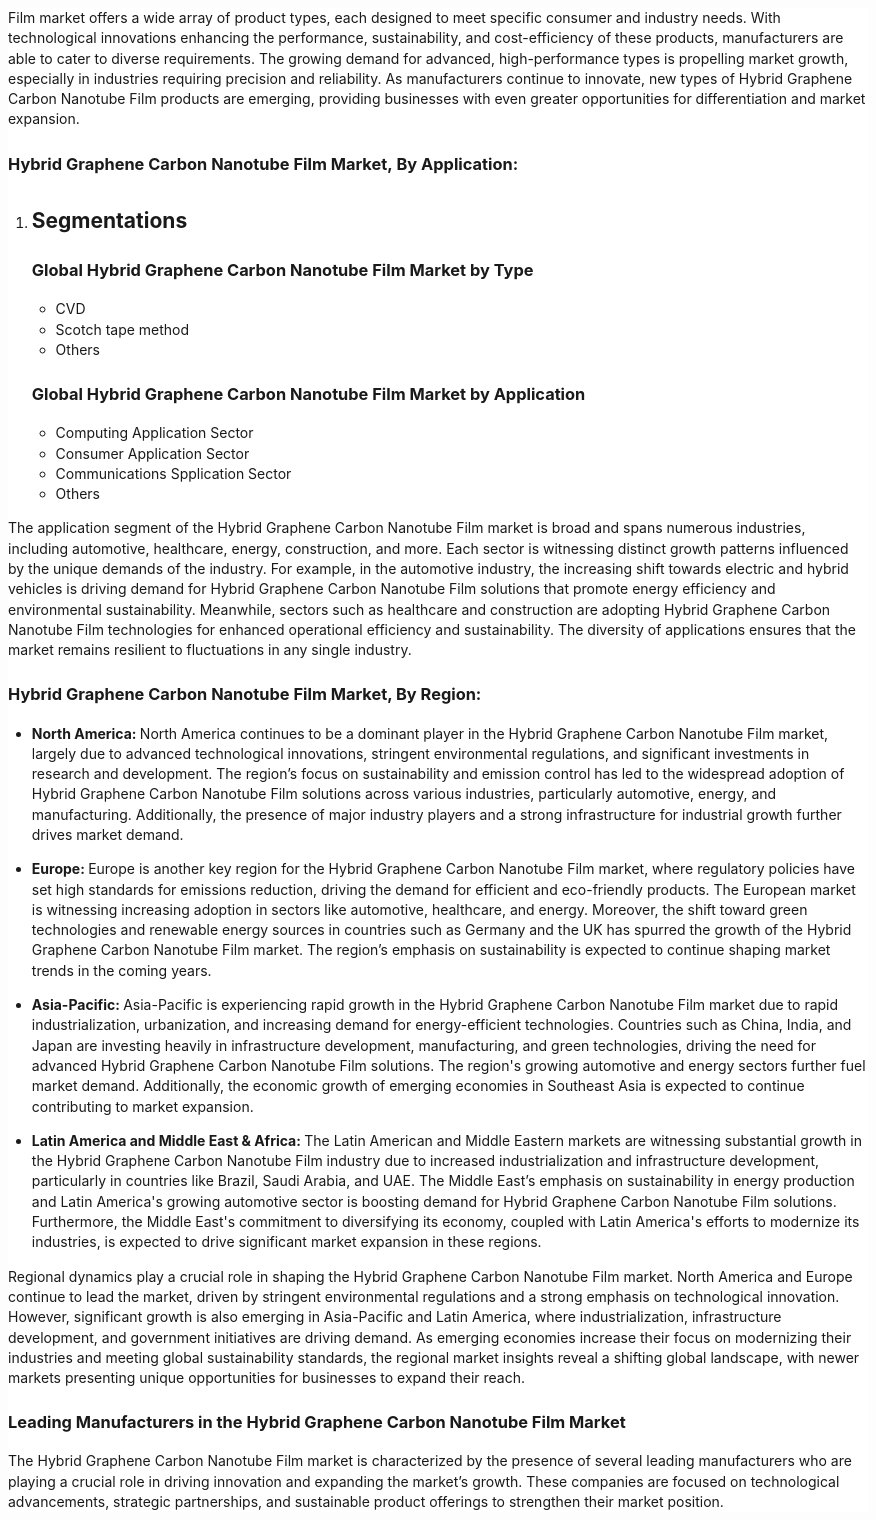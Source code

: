 Film market offers a wide array of product types, each designed to meet specific consumer and industry needs. With technological innovations enhancing the performance, sustainability, and cost-efficiency of these products, manufacturers are able to cater to diverse requirements. The growing demand for advanced, high-performance types is propelling market growth, especially in industries requiring precision and reliability. As manufacturers continue to innovate, new types of Hybrid Graphene Carbon Nanotube Film products are emerging, providing businesses with even greater opportunities for differentiation and market expansion.</p><h3>Hybrid Graphene Carbon Nanotube Film Market,&nbsp;By Application:</h3><ol><li><h2>Segmentations</h2><h3>Global Hybrid Graphene Carbon Nanotube Film Market by Type</h3><ul><li>CVD</li><li>Scotch tape method</li><li>Others</li></ul><h3>Global Hybrid Graphene Carbon Nanotube Film Market by Application</h3><ul><li>Computing Application Sector</li><li>Consumer Application Sector</li><li>Communications Spplication Sector</li><li>Others</li></ul></li></ol><p>The application segment of the Hybrid Graphene Carbon Nanotube Film market is broad and spans numerous industries, including automotive, healthcare, energy, construction, and more. Each sector is witnessing distinct growth patterns influenced by the unique demands of the industry. For example, in the automotive industry, the increasing shift towards electric and hybrid vehicles is driving demand for Hybrid Graphene Carbon Nanotube Film solutions that promote energy efficiency and environmental sustainability. Meanwhile, sectors such as healthcare and construction are adopting Hybrid Graphene Carbon Nanotube Film technologies for enhanced operational efficiency and sustainability. The diversity of applications ensures that the market remains resilient to fluctuations in any single industry.</p><h3>Hybrid Graphene Carbon Nanotube Film Market, By Region:</h3><ul><li><p><strong>North America:&nbsp;</strong>North America continues to be a dominant player in the Hybrid Graphene Carbon Nanotube Film market, largely due to advanced technological innovations, stringent environmental regulations, and significant investments in research and development. The region&rsquo;s focus on sustainability and emission control has led to the widespread adoption of Hybrid Graphene Carbon Nanotube Film solutions across various industries, particularly automotive, energy, and manufacturing. Additionally, the presence of major industry players and a strong infrastructure for industrial growth further drives market demand.</p></li><li><p><strong><strong>Europe:&nbsp;</strong></strong>Europe is another key region for the Hybrid Graphene Carbon Nanotube Film market, where regulatory policies have set high standards for emissions reduction, driving the demand for efficient and eco-friendly products. The European market is witnessing increasing adoption in sectors like automotive, healthcare, and energy. Moreover, the shift toward green technologies and renewable energy sources in countries such as Germany and the UK has spurred the growth of the Hybrid Graphene Carbon Nanotube Film market. The region&rsquo;s emphasis on sustainability is expected to continue shaping market trends in the coming years.</p></li><li><p><strong><strong>Asia-Pacific:&nbsp;</strong></strong>Asia-Pacific is experiencing rapid growth in the Hybrid Graphene Carbon Nanotube Film market due to rapid industrialization, urbanization, and increasing demand for energy-efficient technologies. Countries such as China, India, and Japan are investing heavily in infrastructure development, manufacturing, and green technologies, driving the need for advanced Hybrid Graphene Carbon Nanotube Film solutions. The region's growing automotive and energy sectors further fuel market demand. Additionally, the economic growth of emerging economies in Southeast Asia is expected to continue contributing to market expansion.</p></li><li><p><strong><strong>Latin America and Middle East &amp; Africa:&nbsp;</strong></strong>The Latin American and Middle Eastern markets are witnessing substantial growth in the Hybrid Graphene Carbon Nanotube Film industry due to increased industrialization and infrastructure development, particularly in countries like Brazil, Saudi Arabia, and UAE. The Middle East&rsquo;s emphasis on sustainability in energy production and Latin America's growing automotive sector is boosting demand for Hybrid Graphene Carbon Nanotube Film solutions. Furthermore, the Middle East's commitment to diversifying its economy, coupled with Latin America's efforts to modernize its industries, is expected to drive significant market expansion in these regions.</p></li></ul><p>Regional dynamics play a crucial role in shaping the Hybrid Graphene Carbon Nanotube Film market. North America and Europe continue to lead the market, driven by stringent environmental regulations and a strong emphasis on technological innovation. However, significant growth is also emerging in Asia-Pacific and Latin America, where industrialization, infrastructure development, and government initiatives are driving demand. As emerging economies increase their focus on modernizing their industries and meeting global sustainability standards, the regional market insights reveal a shifting global landscape, with newer markets presenting unique opportunities for businesses to expand their reach.</p><h3><strong>Leading Manufacturers in the Hybrid Graphene Carbon Nanotube Film Market</strong></h3><p>The Hybrid Graphene Carbon Nanotube Film market is characterized by the presence of several leading manufacturers who are playing a crucial role in driving innovation and expanding the market&rsquo;s growth. These companies are focused on technological advancements, strategic partnerships, and sustainable product offerings to strengthen their market position.